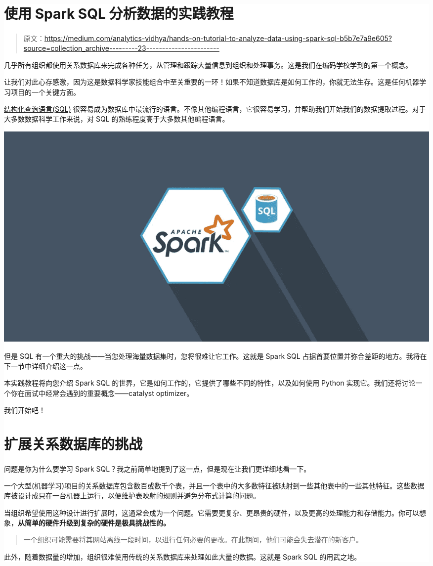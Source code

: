 # 使用 Spark SQL 分析数据的实践教程

> 原文：<https://medium.com/analytics-vidhya/hands-on-tutorial-to-analyze-data-using-spark-sql-b5b7e7a9e605?source=collection_archive---------23----------------------->

几乎所有组织都使用关系数据库来完成各种任务，从管理和跟踪大量信息到组织和处理事务。这是我们在编码学校学到的第一个概念。

让我们对此心存感激，因为这是数据科学家技能组合中至关重要的一环！如果不知道数据库是如何工作的，你就无法生存。这是任何机器学习项目的一个关键方面。

[结构化查询语言(SQL)](https://courses.analyticsvidhya.com/courses/structured-query-language-sql-for-data-science) 很容易成为数据库中最流行的语言。不像其他编程语言，它很容易学习，并帮助我们开始我们的数据提取过程。对于大多数数据科学工作来说，对 SQL 的熟练程度高于大多数其他编程语言。

![](img/e1e78fbbcab9a072decdd6df2ebf0e36.png)

但是 SQL 有一个重大的挑战——当您处理海量数据集时，您将很难让它工作。这就是 Spark SQL 占据首要位置并弥合差距的地方。我将在下一节中详细介绍这一点。

本实践教程将向您介绍 Spark SQL 的世界，它是如何工作的，它提供了哪些不同的特性，以及如何使用 Python 实现它。我们还将讨论一个你在面试中经常会遇到的重要概念——catalyst optimizer。

我们开始吧！

# 扩展关系数据库的挑战

问题是你为什么要学习 Spark SQL？我之前简单地提到了这一点，但是现在让我们更详细地看一下。

一个大型(机器学习)项目的关系数据库包含数百或数千个表，并且一个表中的大多数特征被映射到一些其他表中的一些其他特征。这些数据库被设计成只在一台机器上运行，以便维护表映射的规则并避免分布式计算的问题。

当组织希望使用这种设计进行扩展时，这通常会成为一个问题。它需要更复杂、更昂贵的硬件，以及更高的处理能力和存储能力。你可以想象，**从简单的硬件升级到复杂的硬件是极具挑战性的。**

> 一个组织可能需要将其网站离线一段时间，以进行任何必要的更改。在此期间，他们可能会失去潜在的新客户。

此外，随着数据量的增加，组织很难使用传统的关系数据库来处理如此大量的数据。这就是 Spark SQL 的用武之地。
